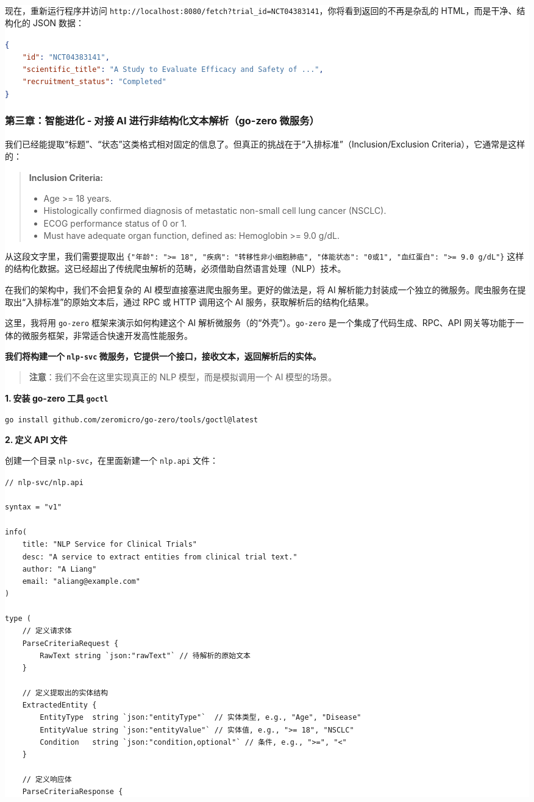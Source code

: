 现在，重新运行程序并访问 `http://localhost:8080/fetch?trial_id=NCT04383141`，你将看到返回的不再是杂乱的 HTML，而是干净、结构化的 JSON 数据：

```json
{
    "id": "NCT04383141",
    "scientific_title": "A Study to Evaluate Efficacy and Safety of ...",
    "recruitment_status": "Completed"
}
```

### **第三章：智能进化 - 对接 AI 进行非结构化文本解析（go-zero 微服务）**

我们已经能提取“标题”、“状态”这类格式相对固定的信息了。但真正的挑战在于“入排标准”（Inclusion/Exclusion Criteria），它通常是这样的：

> **Inclusion Criteria:**
>
> *   Age >= 18 years.
> *   Histologically confirmed diagnosis of metastatic non-small cell lung cancer (NSCLC).
> *   ECOG performance status of 0 or 1.
> *   Must have adequate organ function, defined as: Hemoglobin >= 9.0 g/dL.

从这段文字里，我们需要提取出 `{"年龄": ">= 18", "疾病": "转移性非小细胞肺癌", "体能状态": "0或1", "血红蛋白": ">= 9.0 g/dL"}` 这样的结构化数据。这已经超出了传统爬虫解析的范畴，必须借助自然语言处理（NLP）技术。

在我们的架构中，我们不会把复杂的 AI 模型直接塞进爬虫服务里。更好的做法是，将 AI 解析能力封装成一个独立的微服务。爬虫服务在提取出“入排标准”的原始文本后，通过 RPC 或 HTTP 调用这个 AI 服务，获取解析后的结构化结果。

这里，我将用 `go-zero` 框架来演示如何构建这个 AI 解析微服务（的“外壳”）。`go-zero` 是一个集成了代码生成、RPC、API 网关等功能于一体的微服务框架，非常适合快速开发高性能服务。

**我们将构建一个 `nlp-svc` 微服务，它提供一个接口，接收文本，返回解析后的实体。**

> **注意**：我们不会在这里实现真正的 NLP 模型，而是模拟调用一个 AI 模型的场景。

**1. 安装 go-zero 工具 `goctl`**

`go install github.com/zeromicro/go-zero/tools/goctl@latest`

**2. 定义 API 文件**

创建一个目录 `nlp-svc`，在里面新建一个 `nlp.api` 文件：

```api
// nlp-svc/nlp.api

syntax = "v1"

info(
    title: "NLP Service for Clinical Trials"
    desc: "A service to extract entities from clinical trial text."
    author: "A Liang"
    email: "aliang@example.com"
)

type (
    // 定义请求体
    ParseCriteriaRequest {
        RawText string `json:"rawText"` // 待解析的原始文本
    }

    // 定义提取出的实体结构
    ExtractedEntity {
        EntityType  string `json:"entityType"`  // 实体类型, e.g., "Age", "Disease"
        EntityValue string `json:"entityValue"` // 实体值, e.g., ">= 18", "NSCLC"
        Condition   string `json:"condition,optional"` // 条件, e.g., ">=", "<"
    }
    
    // 定义响应体
    ParseCriteriaResponse {
```